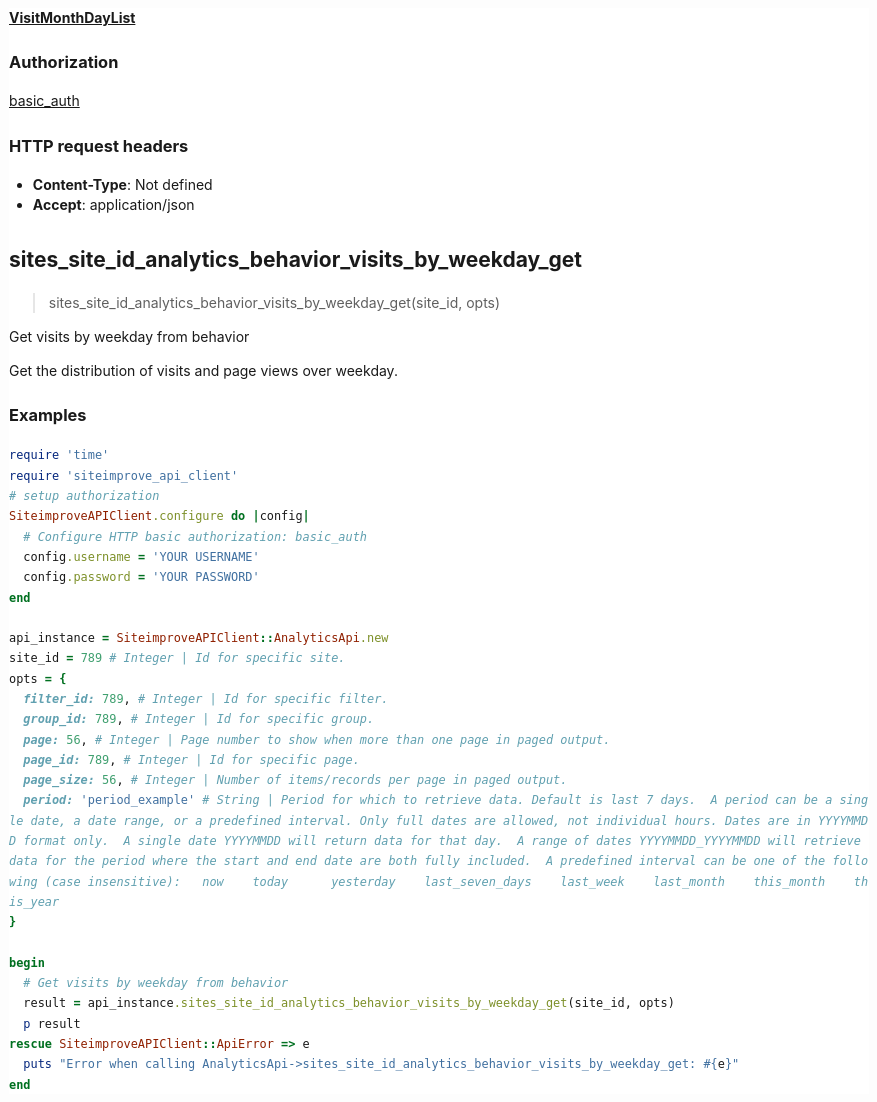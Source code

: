 [**VisitMonthDayList**](VisitMonthDayList.md)

### Authorization

[basic_auth](../README.md#basic_auth)

### HTTP request headers

- **Content-Type**: Not defined
- **Accept**: application/json


## sites_site_id_analytics_behavior_visits_by_weekday_get

> <VisitWeekDayList> sites_site_id_analytics_behavior_visits_by_weekday_get(site_id, opts)

Get visits by weekday from behavior

Get the distribution of visits and page views over weekday.

### Examples

```ruby
require 'time'
require 'siteimprove_api_client'
# setup authorization
SiteimproveAPIClient.configure do |config|
  # Configure HTTP basic authorization: basic_auth
  config.username = 'YOUR USERNAME'
  config.password = 'YOUR PASSWORD'
end

api_instance = SiteimproveAPIClient::AnalyticsApi.new
site_id = 789 # Integer | Id for specific site.
opts = {
  filter_id: 789, # Integer | Id for specific filter.
  group_id: 789, # Integer | Id for specific group.
  page: 56, # Integer | Page number to show when more than one page in paged output.
  page_id: 789, # Integer | Id for specific page.
  page_size: 56, # Integer | Number of items/records per page in paged output.
  period: 'period_example' # String | Period for which to retrieve data. Default is last 7 days.  A period can be a single date, a date range, or a predefined interval. Only full dates are allowed, not individual hours. Dates are in YYYYMMDD format only.  A single date YYYYMMDD will return data for that day.  A range of dates YYYYMMDD_YYYYMMDD will retrieve data for the period where the start and end date are both fully included.  A predefined interval can be one of the following (case insensitive):   now    today      yesterday    last_seven_days    last_week    last_month    this_month    this_year
}

begin
  # Get visits by weekday from behavior
  result = api_instance.sites_site_id_analytics_behavior_visits_by_weekday_get(site_id, opts)
  p result
rescue SiteimproveAPIClient::ApiError => e
  puts "Error when calling AnalyticsApi->sites_site_id_analytics_behavior_visits_by_weekday_get: #{e}"
end
```
